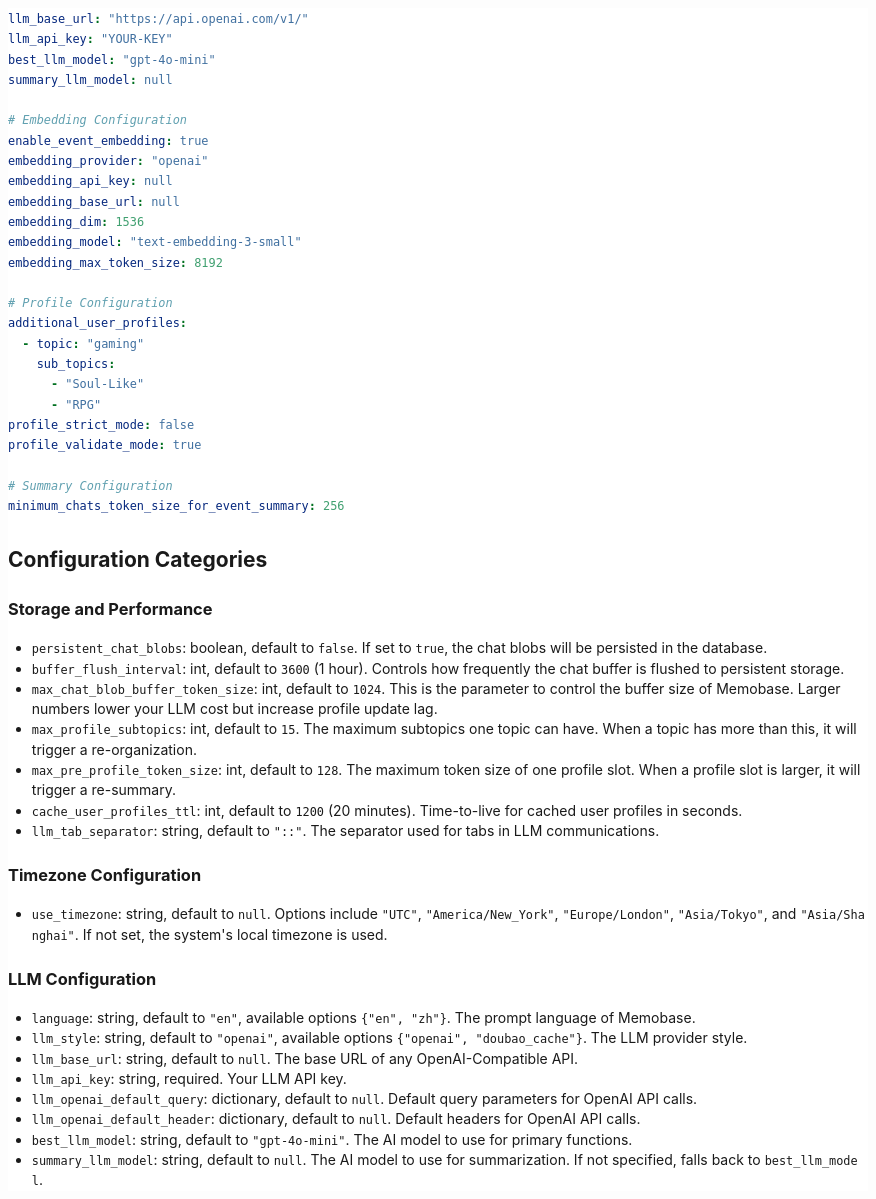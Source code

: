 ```yaml
llm_base_url: "https://api.openai.com/v1/"
llm_api_key: "YOUR-KEY"
best_llm_model: "gpt-4o-mini"
summary_llm_model: null

# Embedding Configuration
enable_event_embedding: true
embedding_provider: "openai"
embedding_api_key: null
embedding_base_url: null
embedding_dim: 1536
embedding_model: "text-embedding-3-small"
embedding_max_token_size: 8192

# Profile Configuration
additional_user_profiles:
  - topic: "gaming"
    sub_topics:
      - "Soul-Like"
      - "RPG"
profile_strict_mode: false
profile_validate_mode: true

# Summary Configuration
minimum_chats_token_size_for_event_summary: 256
```

## Configuration Categories

### Storage and Performance
- `persistent_chat_blobs`: boolean, default to `false`. If set to `true`, the chat blobs will be persisted in the database.
- `buffer_flush_interval`: int, default to `3600` (1 hour). Controls how frequently the chat buffer is flushed to persistent storage.
- `max_chat_blob_buffer_token_size`: int, default to `1024`. This is the parameter to control the buffer size of Memobase. Larger numbers lower your LLM cost but increase profile update lag.
- `max_profile_subtopics`: int, default to `15`. The maximum subtopics one topic can have. When a topic has more than this, it will trigger a re-organization.
- `max_pre_profile_token_size`: int, default to `128`. The maximum token size of one profile slot. When a profile slot is larger, it will trigger a re-summary.
- `cache_user_profiles_ttl`: int, default to `1200` (20 minutes). Time-to-live for cached user profiles in seconds.
- `llm_tab_separator`: string, default to `"::"`. The separator used for tabs in LLM communications.

### Timezone Configuration
- `use_timezone`: string, default to `null`. Options include `"UTC"`, `"America/New_York"`, `"Europe/London"`, `"Asia/Tokyo"`, and `"Asia/Shanghai"`. If not set, the system's local timezone is used.

### LLM Configuration
- `language`: string, default to `"en"`, available options `{"en", "zh"}`. The prompt language of Memobase.
- `llm_style`: string, default to `"openai"`, available options `{"openai", "doubao_cache"}`. The LLM provider style.
- `llm_base_url`: string, default to `null`. The base URL of any OpenAI-Compatible API.
- `llm_api_key`: string, required. Your LLM API key.
- `llm_openai_default_query`: dictionary, default to `null`. Default query parameters for OpenAI API calls.
- `llm_openai_default_header`: dictionary, default to `null`. Default headers for OpenAI API calls.
- `best_llm_model`: string, default to `"gpt-4o-mini"`. The AI model to use for primary functions.
- `summary_llm_model`: string, default to `null`. The AI model to use for summarization. If not specified, falls back to `best_llm_model`.